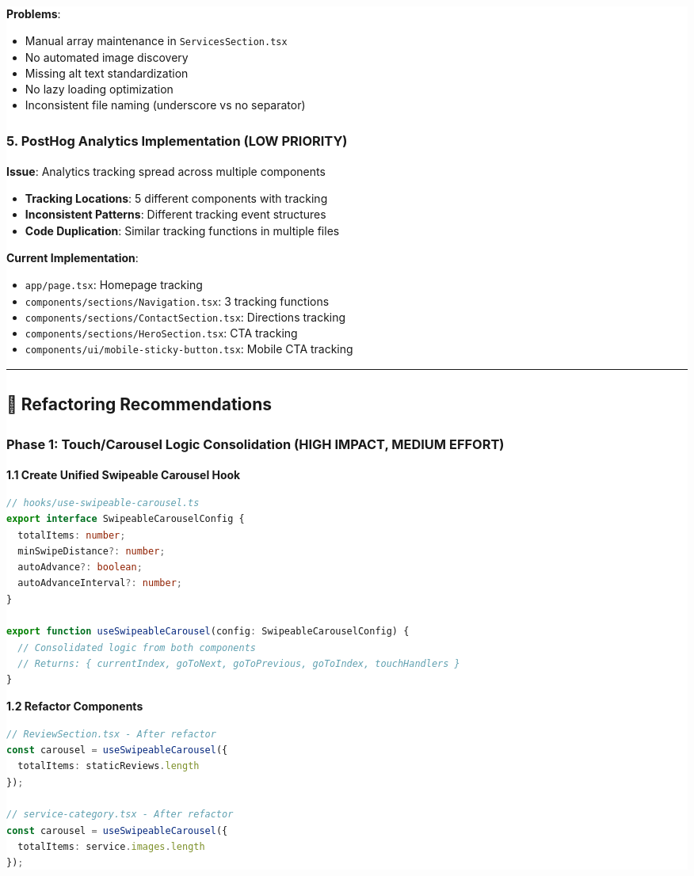 **Problems**:
- Manual array maintenance in `ServicesSection.tsx`
- No automated image discovery
- Missing alt text standardization
- No lazy loading optimization
- Inconsistent file naming (underscore vs no separator)

### 5. PostHog Analytics Implementation (LOW PRIORITY)

**Issue**: Analytics tracking spread across multiple components
- **Tracking Locations**: 5 different components with tracking
- **Inconsistent Patterns**: Different tracking event structures
- **Code Duplication**: Similar tracking functions in multiple files

**Current Implementation**:
- `app/page.tsx`: Homepage tracking
- `components/sections/Navigation.tsx`: 3 tracking functions
- `components/sections/ContactSection.tsx`: Directions tracking
- `components/sections/HeroSection.tsx`: CTA tracking
- `components/ui/mobile-sticky-button.tsx`: Mobile CTA tracking

---

## 🎯 Refactoring Recommendations

### Phase 1: Touch/Carousel Logic Consolidation (HIGH IMPACT, MEDIUM EFFORT)

**1.1 Create Unified Swipeable Carousel Hook**
```typescript
// hooks/use-swipeable-carousel.ts
export interface SwipeableCarouselConfig {
  totalItems: number;
  minSwipeDistance?: number;
  autoAdvance?: boolean;
  autoAdvanceInterval?: number;
}

export function useSwipeableCarousel(config: SwipeableCarouselConfig) {
  // Consolidated logic from both components
  // Returns: { currentIndex, goToNext, goToPrevious, goToIndex, touchHandlers }
}
```

**1.2 Refactor Components**
```typescript
// ReviewSection.tsx - After refactor
const carousel = useSwipeableCarousel({
  totalItems: staticReviews.length
});

// service-category.tsx - After refactor
const carousel = useSwipeableCarousel({
  totalItems: service.images.length
});
```
